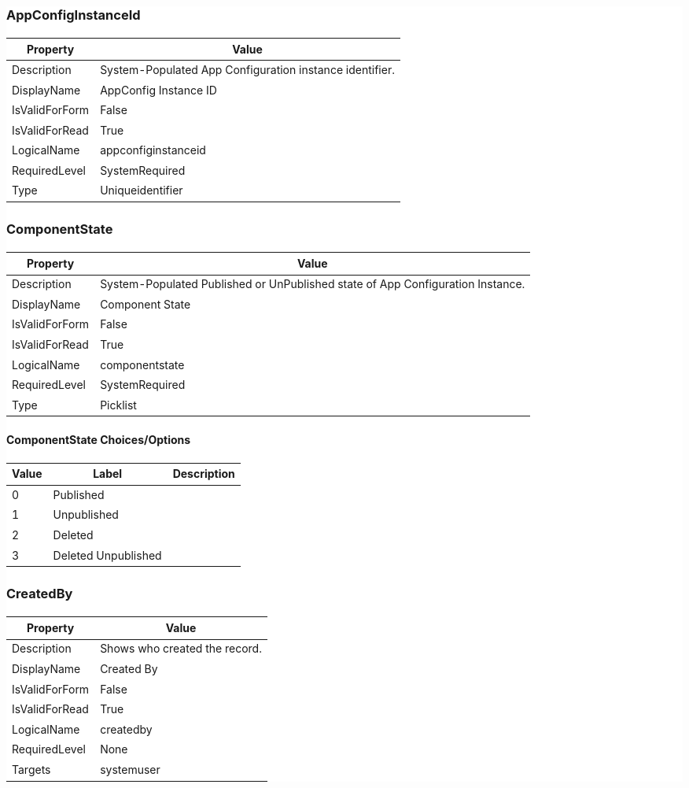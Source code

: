
### <a name="BKMK_AppConfigInstanceId"></a> AppConfigInstanceId

|Property|Value|
|--------|-----|
|Description|System-Populated App Configuration instance identifier.|
|DisplayName|AppConfig Instance ID|
|IsValidForForm|False|
|IsValidForRead|True|
|LogicalName|appconfiginstanceid|
|RequiredLevel|SystemRequired|
|Type|Uniqueidentifier|


### <a name="BKMK_ComponentState"></a> ComponentState

|Property|Value|
|--------|-----|
|Description|System-Populated Published or UnPublished state of App Configuration Instance.|
|DisplayName|Component State|
|IsValidForForm|False|
|IsValidForRead|True|
|LogicalName|componentstate|
|RequiredLevel|SystemRequired|
|Type|Picklist|

#### ComponentState Choices/Options

|Value|Label|Description|
|-----|-----|--------|
|0|Published||
|1|Unpublished||
|2|Deleted||
|3|Deleted Unpublished||



### <a name="BKMK_CreatedBy"></a> CreatedBy

|Property|Value|
|--------|-----|
|Description|Shows who created the record.|
|DisplayName|Created By|
|IsValidForForm|False|
|IsValidForRead|True|
|LogicalName|createdby|
|RequiredLevel|None|
|Targets|systemuser|
